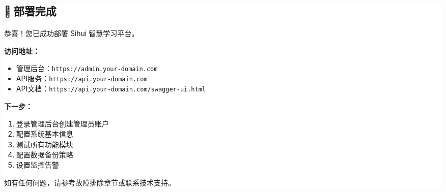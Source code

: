 ## 🏁 部署完成

恭喜！您已成功部署 Sihui 智慧学习平台。

**访问地址：**
- 管理后台：`https://admin.your-domain.com`
- API服务：`https://api.your-domain.com`
- API文档：`https://api.your-domain.com/swagger-ui.html`

**下一步：**
1. 登录管理后台创建管理员账户
2. 配置系统基本信息
3. 测试所有功能模块
4. 配置数据备份策略
5. 设置监控告警

如有任何问题，请参考故障排除章节或联系技术支持。